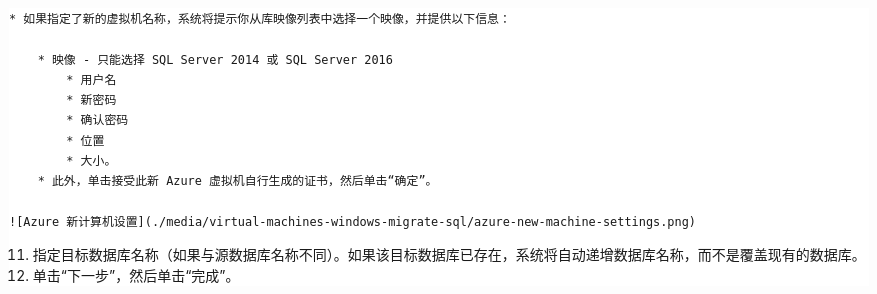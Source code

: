     * 如果指定了新的虚拟机名称，系统将提示你从库映像列表中选择一个映像，并提供以下信息：
      
        * 映像 - 只能选择 SQL Server 2014 或 SQL Server 2016
            * 用户名
            * 新密码
            * 确认密码
            * 位置
            * 大小。
        * 此外，单击接受此新 Azure 虚拟机自行生成的证书，然后单击“确定”。
    
    ![Azure 新计算机设置](./media/virtual-machines-windows-migrate-sql/azure-new-machine-settings.png)
11. 指定目标数据库名称（如果与源数据库名称不同）。如果该目标数据库已存在，系统将自动递增数据库名称，而不是覆盖现有的数据库。
12. 单击“下一步”，然后单击“完成”。
    